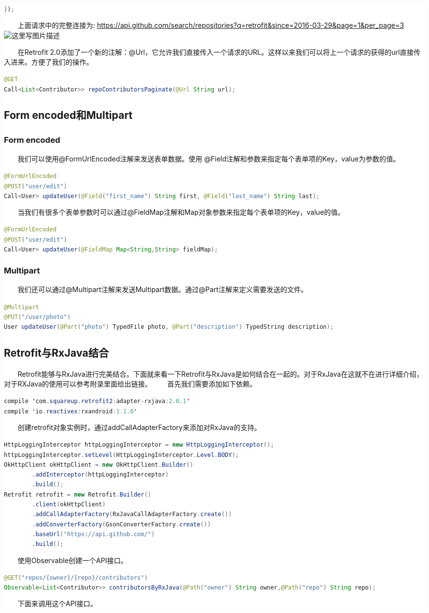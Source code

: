 ```java
});
```
　　上面请求中的完整连接为: https://api.github.com/search/repositories?q=retrofit&since=2016-03-29&page=1&per_page=3
![这里写图片描述](http://img.blog.csdn.net/20160402223902582)

　　在Retrofit 2.0添加了一个新的注解：@Url，它允许我们直接传入一个请求的URL。这样以来我们可以将上一个请求的获得的url直接传入进来。方便了我们的操作。
```java
@GET
Call<List<Contributor>> repoContributorsPaginate(@Url String url);
```
## **Form encoded和Multipart**
### **Form encoded**
　　我们可以使用@FormUrlEncoded注解来发送表单数据。使用 @Field注解和参数来指定每个表单项的Key，value为参数的值。
```java
@FormUrlEncoded
@POST("user/edit")
Call<User> updateUser(@Field("first_name") String first, @Field("last_name") String last);
```
　　当我们有很多个表单参数时可以通过@FieldMap注解和Map对象参数来指定每个表单项的Key，value的值。
```java
@FormUrlEncoded
@POST("user/edit")
Call<User> updateUser(@FieldMap Map<String,String> fieldMap);
```
### **Multipart**
　　我们还可以通过@Multipart注解来发送Multipart数据。通过@Part注解来定义需要发送的文件。
```java
@Multipart
@PUT("/user/photo")
User updateUser(@Part("photo") TypedFile photo, @Part("description") TypedString description);
```
## **Retrofit与RxJava结合**
　　Retrofit能够与RxJava进行完美结合。下面就来看一下Retrofit与RxJava是如何结合在一起的。对于RxJava在这就不在进行详细介绍，对于RXJava的使用可以参考附录里面给出链接。
　　首先我们需要添加如下依赖。
```java
compile 'com.squareup.retrofit2:adapter-rxjava:2.0.1'
compile 'io.reactivex:rxandroid:1.1.0'
```
　　创建retrofit对象实例时，通过addCallAdapterFactory来添加对RxJava的支持。
```java
HttpLoggingInterceptor httpLoggingInterceptor = new HttpLoggingInterceptor();
httpLoggingInterceptor.setLevel(HttpLoggingInterceptor.Level.BODY);
OkHttpClient okHttpClient = new OkHttpClient.Builder()
        .addInterceptor(httpLoggingInterceptor)
        .build();
Retrofit retrofit = new Retrofit.Builder()
        .client(okHttpClient)
        .addCallAdapterFactory(RxJavaCallAdapterFactory.create())
        .addConverterFactory(GsonConverterFactory.create())
        .baseUrl("https://api.github.com/")
        .build();
```
　　使用Observable创建一个API接口。
```java
@GET("repos/{owner}/{repo}/contributors")
Observable<List<Contributor>> contributorsByRxJava(@Path("owner") String owner,@Path("repo") String repo);
```
　　下面来调用这个API接口。
```java
```